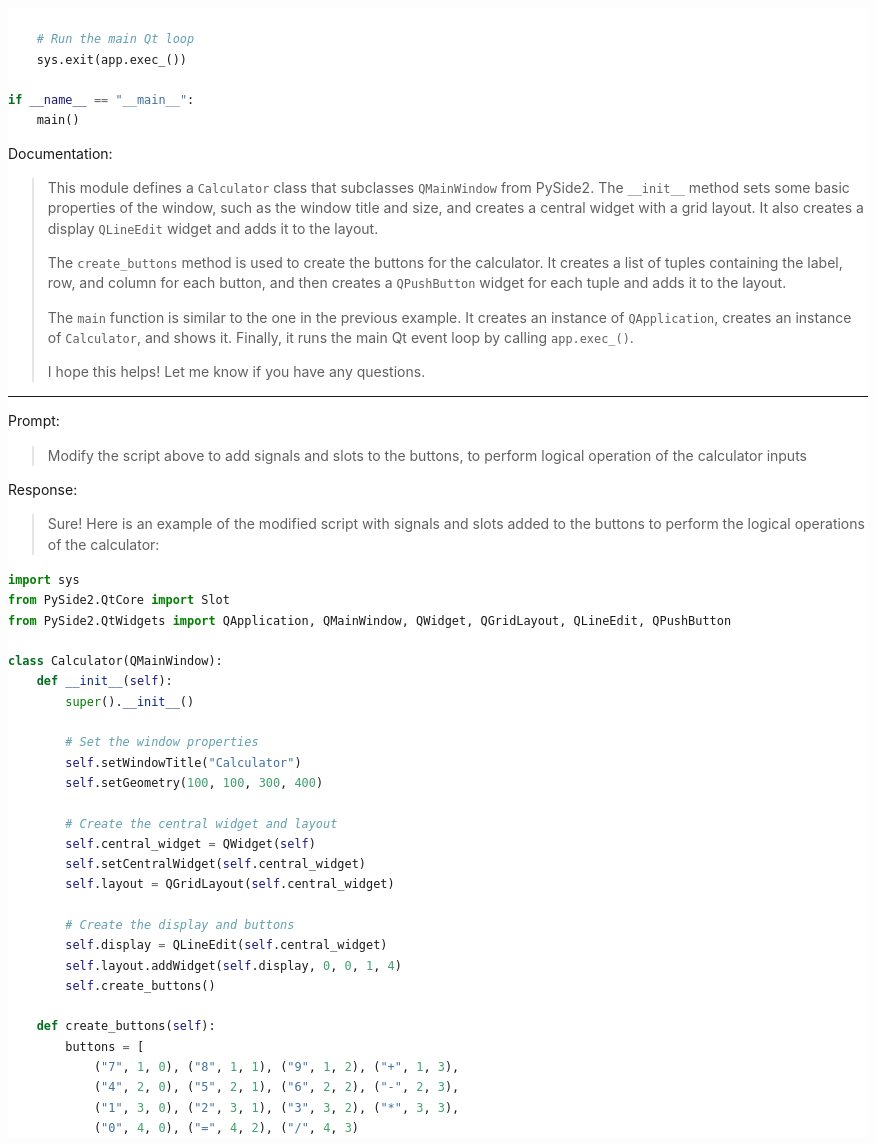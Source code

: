 ```python

    # Run the main Qt loop
    sys.exit(app.exec_())

if __name__ == "__main__":
    main()
```

Documentation:

> This module defines a `Calculator` class that subclasses `QMainWindow` from PySide2. The `__init__` method sets some basic properties of the window, such as the window title and size, and creates a central widget with a grid layout. It also creates a display `QLineEdit` widget and adds it to the layout.
> 
> The `create_buttons` method is used to create the buttons for the calculator. It creates a list of tuples containing the label, row, and column for each button, and then creates a `QPushButton` widget for each tuple and adds it to the layout.
> 
> The `main` function is similar to the one in the previous example. It creates an instance of `QApplication`, creates an instance of `Calculator`, and shows it. Finally, it runs the main Qt event loop by calling `app.exec_()`.
> 
> I hope this helps! Let me know if you have any questions.

----

Prompt:

> Modify the script above to add signals and slots to the buttons, to perform logical operation of the calculator inputs

Response:

> Sure! Here is an example of the modified script with signals and slots added to the buttons to perform the logical operations of the calculator:

```python
import sys
from PySide2.QtCore import Slot
from PySide2.QtWidgets import QApplication, QMainWindow, QWidget, QGridLayout, QLineEdit, QPushButton

class Calculator(QMainWindow):
    def __init__(self):
        super().__init__()

        # Set the window properties
        self.setWindowTitle("Calculator")
        self.setGeometry(100, 100, 300, 400)

        # Create the central widget and layout
        self.central_widget = QWidget(self)
        self.setCentralWidget(self.central_widget)
        self.layout = QGridLayout(self.central_widget)

        # Create the display and buttons
        self.display = QLineEdit(self.central_widget)
        self.layout.addWidget(self.display, 0, 0, 1, 4)
        self.create_buttons()

    def create_buttons(self):
        buttons = [
            ("7", 1, 0), ("8", 1, 1), ("9", 1, 2), ("+", 1, 3),
            ("4", 2, 0), ("5", 2, 1), ("6", 2, 2), ("-", 2, 3),
            ("1", 3, 0), ("2", 3, 1), ("3", 3, 2), ("*", 3, 3),
            ("0", 4, 0), ("=", 4, 2), ("/", 4, 3)
```